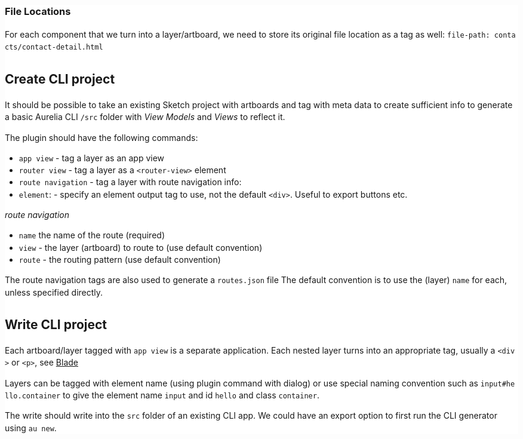 ### File Locations

For each component that we turn into a layer/artboard, we need to store its original file location as a tag as well: `file-path: contacts/contact-detail.html`

## Create CLI project

It should be possible to take an existing Sketch project with artboards and tag with meta data to create sufficient info to generate a basic Aurelia CLI `/src` folder with *View Models* and *Views* to reflect it.


The plugin should have the following commands:

- `app view` - tag a layer as an app view
- `router view` - tag a layer as a `<router-view>` element
- `route navigation` - tag a layer with route navigation info:
- `element`: - specify an element output tag to use, not the default `<div>`. Useful to export buttons etc.

*route navigation*
- `name` the name of the route (required)
- `view` - the layer (artboard) to route to (use default convention)
- `route` - the routing pattern (use default convention)

The route navigation tags are also used to generate a `routes.json` file
The default convention is to use the (layer) `name` for each, unless specified directly.

## Write CLI project
Each artboard/layer tagged with `app view` is a separate application.
Each nested layer turns into an appropriate tag, usually a `<div>` or `<p>`, see [Blade](https://github.com/kristianmandrup/blade)

Layers can be tagged with element name (using plugin command with dialog) or use special naming convention such as `input#hello.container` to give the element name `input` and id `hello` and class `container`.

The write should write into the `src` folder of an existing CLI app. We could have an export option to first run the CLI generator using `au new`.


